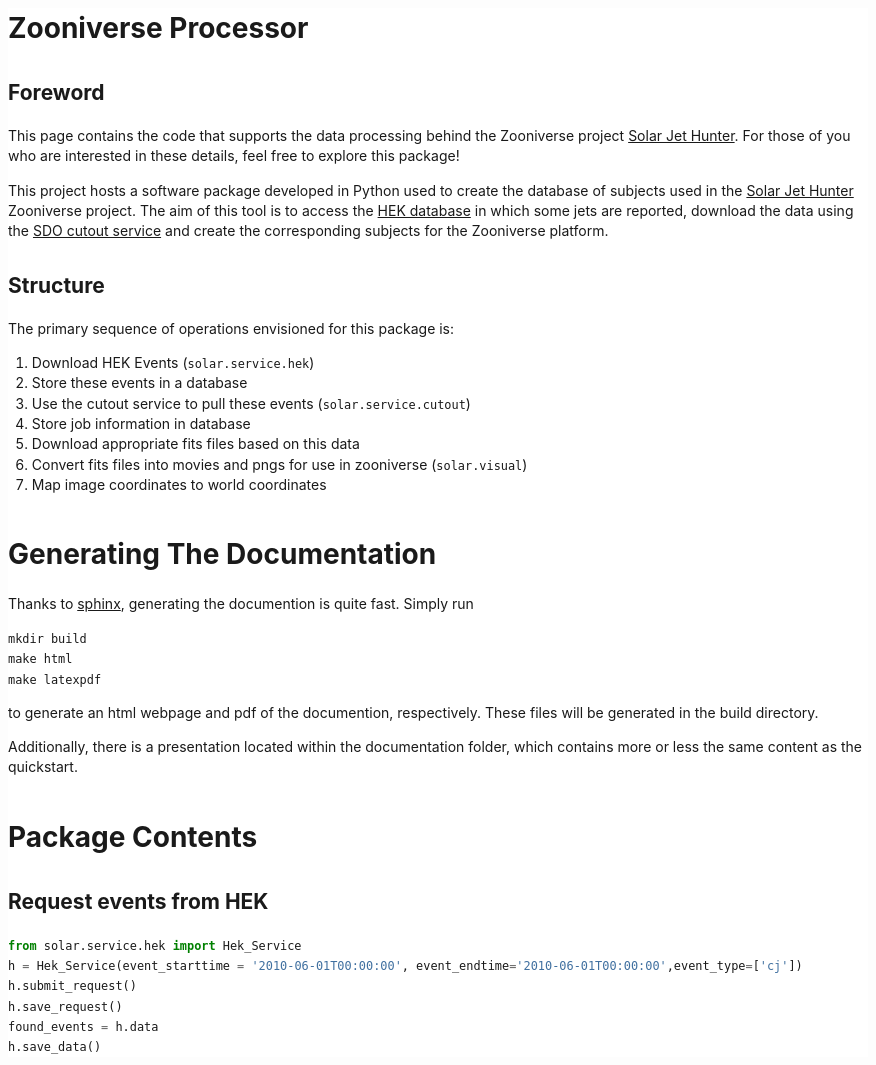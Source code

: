 # Zooniverse Processor 

## Foreword

This page contains the code that supports the data processing behind the Zooniverse project [Solar Jet Hunter](https://www.zooniverse.org/projects/sophiemu/solar-jet-hunter). For those of you who are interested in these details, feel free to explore this package!

This project hosts a software package developed in Python used to create the database of subjects used in the  [Solar Jet Hunter](https://www.zooniverse.org/projects/sophiemu/solar-jet-hunter) Zooniverse project. The aim of this tool is to access the [HEK database](https://lmsal.com/hek/) in which some jets are reported, download the data using the [SDO cutout service](https://www.lmsal.com/get_aia_data/) and create the corresponding subjects for the Zooniverse platform.  

## Structure

The primary sequence of operations envisioned for this package is:

1. Download HEK Events (`solar.service.hek`)
2. Store these events in a database 
3. Use the cutout service to pull these events (`solar.service.cutout`)
4. Store job information in database 
5. Download appropriate fits files based on this data
6. Convert fits files into movies and pngs for use in zooniverse (`solar.visual`)
7. Map image coordinates to world coordinates

# Generating The Documentation

Thanks to [sphinx](https://www.sphinx-doc.org/en/master/), generating the documention is quite fast. Simply run 
```console
mkdir build
make html
make latexpdf
```
to generate an html webpage and pdf of the documention, respectively. These files will be generated in the build directory. 

Additionally, there is a presentation located within the documentation folder, which contains more or less the same content as the quickstart. 

# Package Contents
## Request events from HEK
```python
from solar.service.hek import Hek_Service
h = Hek_Service(event_starttime = '2010-06-01T00:00:00', event_endtime='2010-06-01T00:00:00',event_type=['cj'])
h.submit_request()
h.save_request()
found_events = h.data
h.save_data()
```
